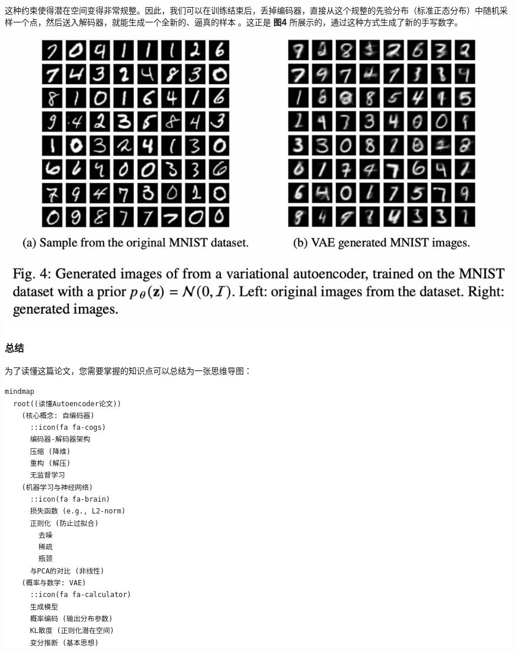 这种约束使得潜在空间变得非常规整。因此，我们可以在训练结束后，丢掉编码器，直接从这个规整的先验分布（标准正态分布）中随机采样一个点，然后送入解码器，就能生成一个全新的、逼真的样本 。这正是 **图4** 所展示的，通过这种方式生成了新的手写数字。  ![pic](20250801_01_pic_004.jpg)  

### 总结

为了读懂这篇论文，您需要掌握的知识点可以总结为一张思维导图：

```mermaid
mindmap
  root((读懂Autoencoder论文))
    (核心概念: 自编码器)
      ::icon(fa fa-cogs)
      编码器-解码器架构
      压缩 (降维)
      重构 (解压)
      无监督学习
    (机器学习与神经网络)
      ::icon(fa fa-brain)
      损失函数 (e.g., L2-norm)
      正则化 (防止过拟合)
        去噪
        稀疏
        瓶颈
      与PCA的对比 (非线性)
    (概率与数学: VAE)
      ::icon(fa fa-calculator)
      生成模型
      概率编码 (输出分布参数)
      KL散度 (正则化潜在空间)
      变分推断 (基本思想)
```
